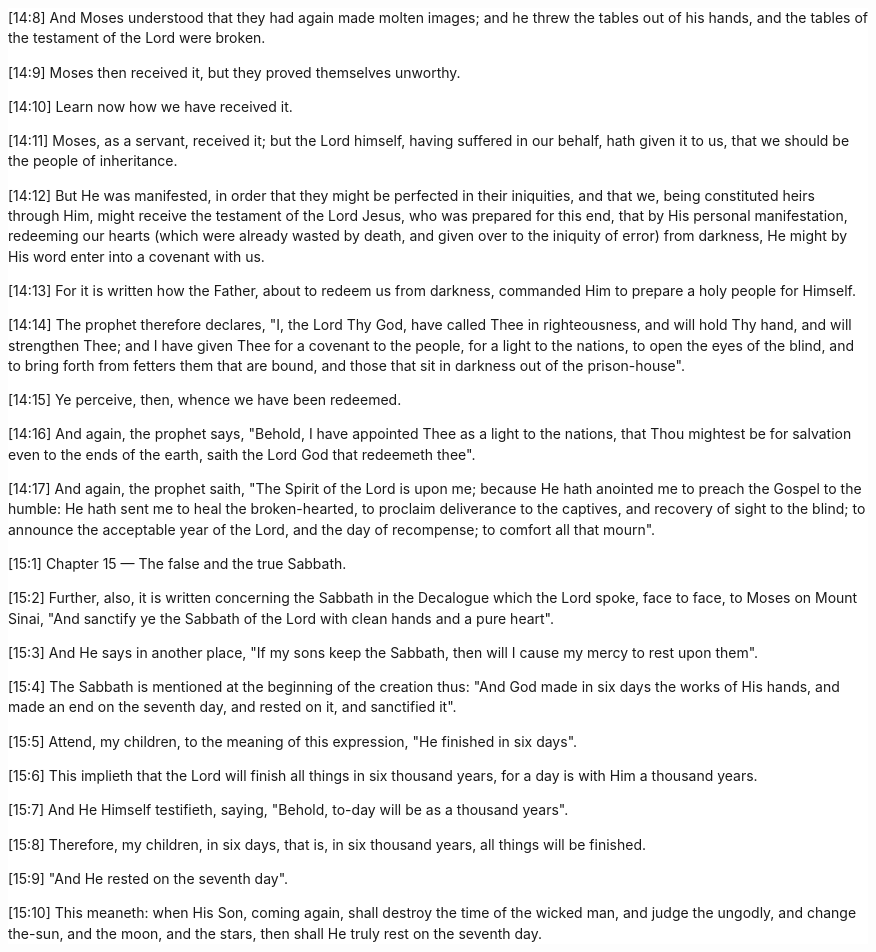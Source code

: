 [14:8] And Moses understood that they had again made molten images; and he threw the tables out of his hands, and the tables of the testament of the Lord were broken.

[14:9] Moses then received it, but they proved themselves unworthy.

[14:10] Learn now how we have received it.

[14:11] Moses, as a servant, received it; but the Lord himself, having suffered in our behalf, hath given it to us, that we should be the people of inheritance.

[14:12] But He was manifested, in order that they might be perfected in their iniquities, and that we, being constituted heirs through Him, might receive the testament of the Lord Jesus, who was prepared for this end, that by His personal manifestation, redeeming our hearts (which were already wasted by death, and given over to the iniquity of error) from darkness, He might by His word enter into a covenant with us.

[14:13] For it is written how the Father, about to redeem us from darkness, commanded Him to prepare a holy people for Himself.

[14:14] The prophet therefore declares, "I, the Lord Thy God, have called Thee in righteousness, and will hold Thy hand, and will strengthen Thee; and I have given Thee for a covenant to the people, for a light to the nations, to open the eyes of the blind, and to bring forth from fetters them that are bound, and those that sit in darkness out of the prison-house".

[14:15] Ye perceive, then, whence we have been redeemed.

[14:16] And again, the prophet says, "Behold, I have appointed Thee as a light to the nations, that Thou mightest be for salvation even to the ends of the earth, saith the Lord God that redeemeth thee".

[14:17] And again, the prophet saith, "The Spirit of the Lord is upon me; because He hath anointed me to preach the Gospel to the humble: He hath sent me to heal the broken-hearted, to proclaim deliverance to the captives, and recovery of sight to the blind; to announce the acceptable year of the Lord, and the day of recompense; to comfort all that mourn".

[15:1] Chapter 15 — The false and the true Sabbath.

[15:2] Further, also, it is written concerning the Sabbath in the Decalogue which the Lord spoke, face to face, to Moses on Mount Sinai, "And sanctify ye the Sabbath of the Lord with clean hands and a pure heart".

[15:3] And He says in another place, "If my sons keep the Sabbath, then will I cause my mercy to rest upon them".

[15:4] The Sabbath is mentioned at the beginning of the creation thus: "And God made in six days the works of His hands, and made an end on the seventh day, and rested on it, and sanctified it".

[15:5] Attend, my children, to the meaning of this expression, "He finished in six days".

[15:6] This implieth that the Lord will finish all things in six thousand years, for a day is with Him a thousand years.

[15:7] And He Himself testifieth, saying, "Behold, to-day will be as a thousand years".

[15:8] Therefore, my children, in six days, that is, in six thousand years, all things will be finished.

[15:9] "And He rested on the seventh day".

[15:10] This meaneth: when His Son, coming again, shall destroy the time of the wicked man, and judge the ungodly, and change the-sun, and the moon, and the stars, then shall He truly rest on the seventh day.
